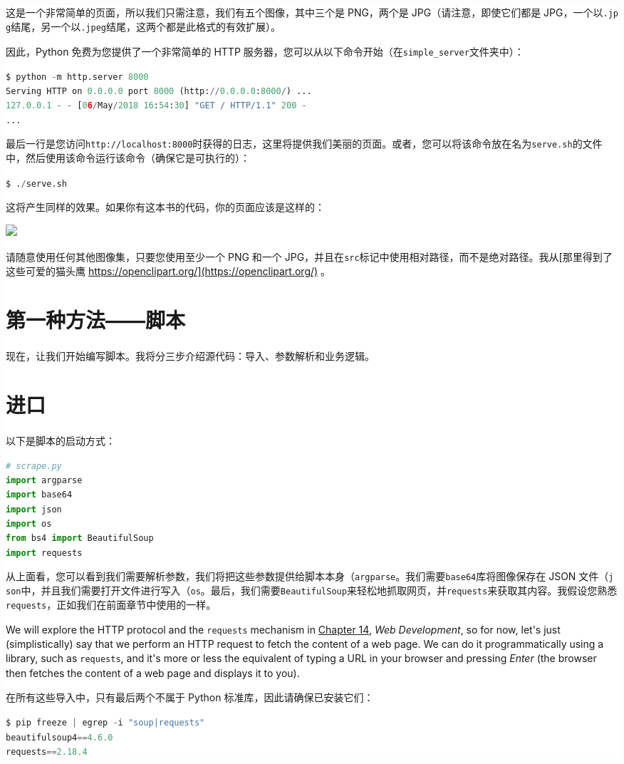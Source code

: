 这是一个非常简单的页面，所以我们只需注意，我们有五个图像，其中三个是 PNG，两个是 JPG（请注意，即使它们都是 JPG，一个以`.jpg`结尾，另一个以`.jpeg`结尾，这两个都是此格式的有效扩展）。

因此，Python 免费为您提供了一个非常简单的 HTTP 服务器，您可以从以下命令开始（在`simple_server`文件夹中）：

```py
$ python -m http.server 8000
Serving HTTP on 0.0.0.0 port 8000 (http://0.0.0.0:8000/) ...
127.0.0.1 - - [06/May/2018 16:54:30] "GET / HTTP/1.1" 200 -
...
```

最后一行是您访问`http://localhost:8000`时获得的日志，这里将提供我们美丽的页面。或者，您可以将该命令放在名为`serve.sh`的文件中，然后使用该命令运行该命令（确保它是可执行的）：

```py
$ ./serve.sh
```

这将产生同样的效果。如果你有这本书的代码，你的页面应该是这样的：

![](../images/00012.jpeg)

请随意使用任何其他图像集，只要您使用至少一个 PNG 和一个 JPG，并且在`src`标记中使用相对路径，而不是绝对路径。我从[那里得到了这些可爱的猫头鹰 https://openclipart.org/](https://openclipart.org/) 。

# 第一种方法——脚本

现在，让我们开始编写脚本。我将分三步介绍源代码：导入、参数解析和业务逻辑。

# 进口

以下是脚本的启动方式：

```py
# scrape.py
import argparse
import base64
import json
import os
from bs4 import BeautifulSoup
import requests
```

从上面看，您可以看到我们需要解析参数，我们将把这些参数提供给脚本本身（`argparse`。我们需要`base64`库将图像保存在 JSON 文件（`json`中，并且我们需要打开文件进行写入（`os`。最后，我们需要`BeautifulSoup`来轻松地抓取网页，并`requests`来获取其内容。我假设您熟悉`requests`，正如我们在前面章节中使用的一样。

We will explore the HTTP protocol and the `requests` mechanism in [Chapter 14](14.html#A56FQ0-2ddb708647cc4530a187c2c6c0e9acfe), *Web Development*, so for now, let's just (simplistically) say that we perform an HTTP request to fetch the content of a web page. We can do it programmatically using a library, such as `requests`, and it's more or less the equivalent of typing a URL in your browser and pressing *Enter* (the browser then fetches the content of a web page and displays it to you).

在所有这些导入中，只有最后两个不属于 Python 标准库，因此请确保已安装它们：

```py
$ pip freeze | egrep -i "soup|requests"
beautifulsoup4==4.6.0
requests==2.18.4
```
